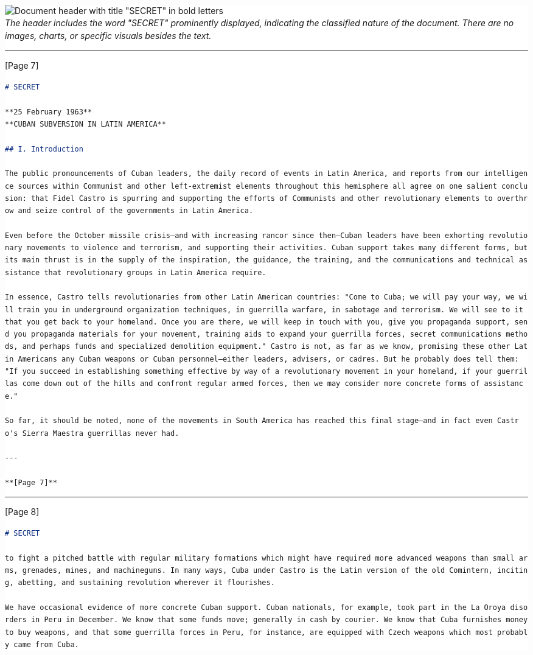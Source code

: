 ![Document header with title "SECRET" in bold letters](image)  
*The header includes the word "SECRET" prominently displayed, indicating the classified nature of the document. There are no images, charts, or specific visuals besides the text.*

---

[Page 7]

```markdown
# SECRET

**25 February 1963**  
**CUBAN SUBVERSION IN LATIN AMERICA**

## I. Introduction

The public pronouncements of Cuban leaders, the daily record of events in Latin America, and reports from our intelligence sources within Communist and other left-extremist elements throughout this hemisphere all agree on one salient conclusion: that Fidel Castro is spurring and supporting the efforts of Communists and other revolutionary elements to overthrow and seize control of the governments in Latin America.

Even before the October missile crisis—and with increasing rancor since then—Cuban leaders have been exhorting revolutionary movements to violence and terrorism, and supporting their activities. Cuban support takes many different forms, but its main thrust is in the supply of the inspiration, the guidance, the training, and the communications and technical assistance that revolutionary groups in Latin America require.

In essence, Castro tells revolutionaries from other Latin American countries: "Come to Cuba; we will pay your way, we will train you in underground organization techniques, in guerrilla warfare, in sabotage and terrorism. We will see to it that you get back to your homeland. Once you are there, we will keep in touch with you, give you propaganda support, send you propaganda materials for your movement, training aids to expand your guerrilla forces, secret communications methods, and perhaps funds and specialized demolition equipment." Castro is not, as far as we know, promising these other Latin Americans any Cuban weapons or Cuban personnel—either leaders, advisers, or cadres. But he probably does tell them: "If you succeed in establishing something effective by way of a revolutionary movement in your homeland, if your guerrillas come down out of the hills and confront regular armed forces, then we may consider more concrete forms of assistance."

So far, it should be noted, none of the movements in South America has reached this final stage—and in fact even Castro's Sierra Maestra guerrillas never had.

---

**[Page 7]**
```

---

[Page 8]

```markdown
# SECRET

to fight a pitched battle with regular military formations which might have required more advanced weapons than small arms, grenades, mines, and machineguns. In many ways, Cuba under Castro is the Latin version of the old Comintern, inciting, abetting, and sustaining revolution wherever it flourishes.

We have occasional evidence of more concrete Cuban support. Cuban nationals, for example, took part in the La Oroya disorders in Peru in December. We know that some funds move; generally in cash by courier. We know that Cuba furnishes money to buy weapons, and that some guerrilla forces in Peru, for instance, are equipped with Czech weapons which most probably came from Cuba.

```